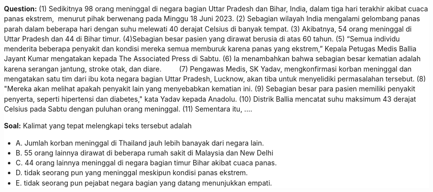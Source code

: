 **Question:** (1) Sedikitnya 98 orang meninggal di negara bagian Uttar Pradesh dan Bihar, India, dalam tiga hari terakhir akibat cuaca panas ekstrem,  menurut pihak berwenang pada Minggu 18 Juni 2023. (2) Sebagian wilayah India mengalami gelombang panas parah dalam beberapa hari dengan suhu melewati 40 derajat Celsius di banyak tempat. (3) Akibatnya, 54 orang meninggal di Uttar Pradesh dan 44 di Bihar timur. (4)Sebagian besar pasien yang dirawat berusia di atas 60 tahun. (5) “Semua individu menderita beberapa penyakit dan kondisi mereka semua memburuk karena panas yang ekstrem,” Kepala Petugas Medis Ballia Jayant Kumar mengatakan kepada The Associated Press di Sabtu. (6) Ia menambahkan bahwa sebagian besar kematian adalah karena serangan jantung, stroke otak, dan diare.         (7) Pengawas Medis, SK Yadav, mengkonfirmasi korban meninggal dan mengatakan satu tim dari ibu kota negara bagian Uttar Pradesh, Lucknow, akan tiba untuk menyelidiki permasalahan tersebut. (8) "Mereka akan melihat apakah penyakit lain yang menyebabkan kematian ini. (9) Sebagian besar para pasien memiliki penyakit penyerta, seperti hipertensi dan diabetes," kata Yadav kepada Anadolu. (10) Distrik Ballia mencatat suhu maksimum 43 derajat Celsius pada Sabtu dengan puluhan orang meninggal. (11) Sementara itu, ....

**Soal:** Kalimat yang tepat melengkapi teks tersebut adalah

- A. Jumlah korban meninggal di Thailand jauh lebih banayak dari negara lain.
- B. 55 orang lainnya dirawat di beberapa rumah sakit di Malaysia dan New Delhi
- C. 44 orang lainnya meninggal di negara bagian timur Bihar akibat cuaca panas.
- D. tidak seorang pun yang meninggal meskipun kondisi panas ekstrem.
- E. tidak seorang pun pejabat negara bagian yang datang menunjukkan empati.

